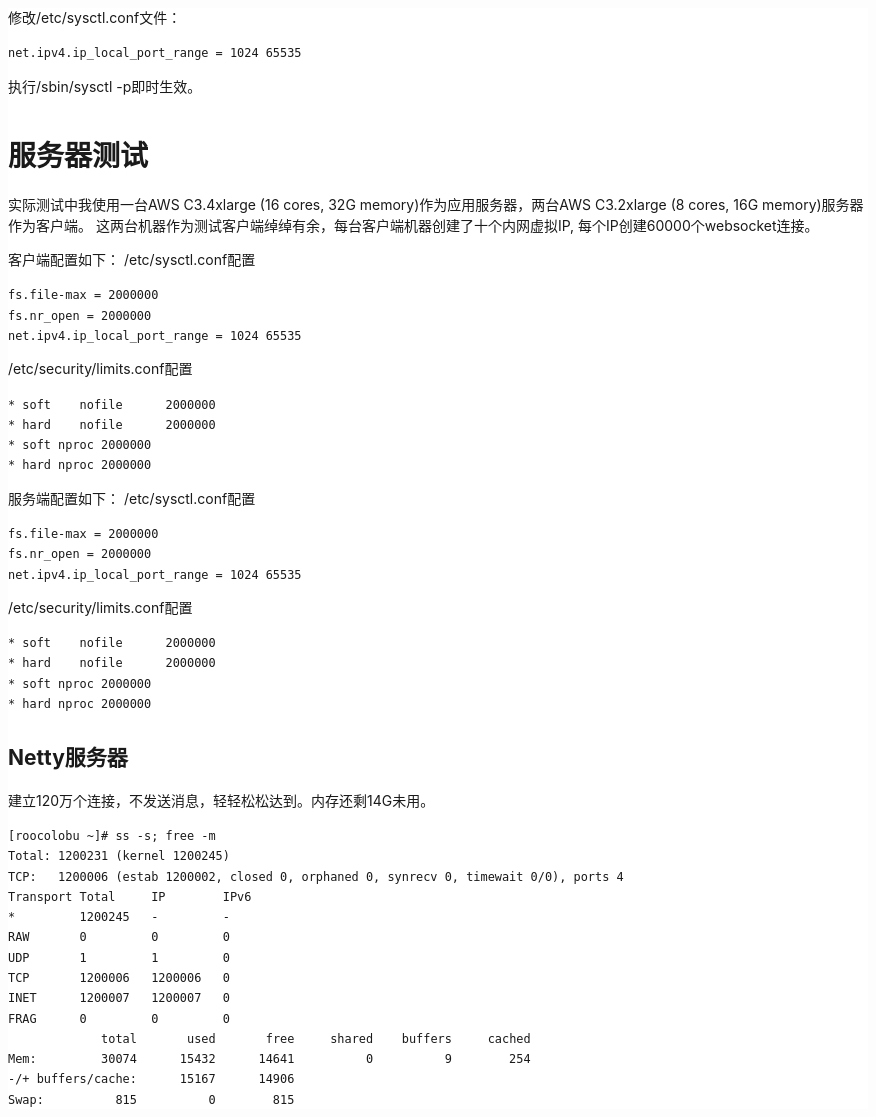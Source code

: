 修改/etc/sysctl.conf文件：

    net.ipv4.ip_local_port_range = 1024 65535

执行/sbin/sysctl -p即时生效。

# 服务器测试
实际测试中我使用一台AWS C3.4xlarge (16 cores, 32G memory)作为应用服务器，两台AWS C3.2xlarge (8 cores, 16G memory)服务器作为客户端。
这两台机器作为测试客户端绰绰有余，每台客户端机器创建了十个内网虚拟IP, 每个IP创建60000个websocket连接。

客户端配置如下：
/etc/sysctl.conf配置

    fs.file-max = 2000000
    fs.nr_open = 2000000
    net.ipv4.ip_local_port_range = 1024 65535

/etc/security/limits.conf配置

    * soft    nofile      2000000
    * hard    nofile      2000000
    * soft nproc 2000000
    * hard nproc 2000000

服务端配置如下：
/etc/sysctl.conf配置

    fs.file-max = 2000000
    fs.nr_open = 2000000
    net.ipv4.ip_local_port_range = 1024 65535

/etc/security/limits.conf配置

    * soft    nofile      2000000
    * hard    nofile      2000000
    * soft nproc 2000000
    * hard nproc 2000000

## Netty服务器

建立120万个连接，不发送消息，轻轻松松达到。内存还剩14G未用。

    [roocolobu ~]# ss -s; free -m
    Total: 1200231 (kernel 1200245)
    TCP:   1200006 (estab 1200002, closed 0, orphaned 0, synrecv 0, timewait 0/0), ports 4
    Transport Total     IP        IPv6
    *         1200245   -         -        
    RAW       0         0         0        
    UDP       1         1         0        
    TCP       1200006   1200006   0        
    INET      1200007   1200007   0        
    FRAG      0         0         0        
                 total       used       free     shared    buffers     cached
    Mem:         30074      15432      14641          0          9        254
    -/+ buffers/cache:      15167      14906
    Swap:          815          0        815
